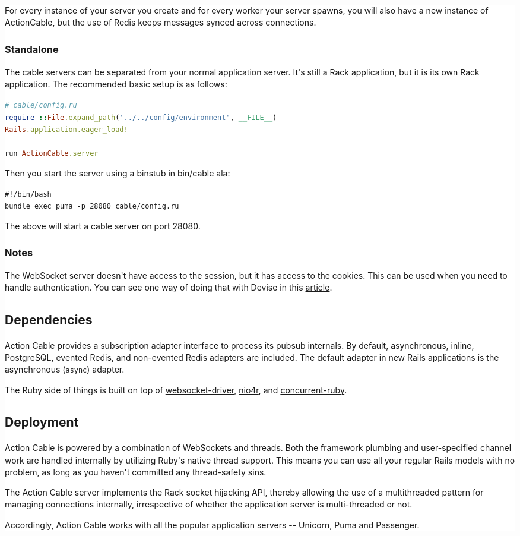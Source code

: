 For every instance of your server you create and for every worker
your server spawns, you will also have a new instance of ActionCable,
but the use of Redis keeps messages synced across connections.

### Standalone

The cable servers can be separated from your normal application server.
It's still a Rack application, but it is its own Rack application.
The recommended basic setup is as follows:

```ruby
# cable/config.ru
require ::File.expand_path('../../config/environment', __FILE__)
Rails.application.eager_load!

run ActionCable.server
```

Then you start the server using a binstub in bin/cable ala:

```
#!/bin/bash
bundle exec puma -p 28080 cable/config.ru
```

The above will start a cable server on port 28080.

### Notes

The WebSocket server doesn't have access to the session, but it has
access to the cookies. This can be used when you need to handle
authentication. You can see one way of doing that with Devise in this [article](http://www.rubytutorial.io/actioncable-devise-authentication).

## Dependencies

Action Cable provides a subscription adapter interface to process its
pubsub internals. By default, asynchronous, inline, PostgreSQL, evented
Redis, and non-evented Redis adapters are included. The default adapter
in new Rails applications is the asynchronous (`async`) adapter.

The Ruby side of things is built on top of [websocket-driver](https://github.com/faye/websocket-driver-ruby),
[nio4r](https://github.com/celluloid/nio4r), and [concurrent-ruby](https://github.com/ruby-concurrency/concurrent-ruby).

## Deployment

Action Cable is powered by a combination of WebSockets and threads. Both the
framework plumbing and user-specified channel work are handled internally by
utilizing Ruby's native thread support. This means you can use all your regular
Rails models with no problem, as long as you haven't committed any thread-safety sins.

The Action Cable server implements the Rack socket hijacking API,
thereby allowing the use of a multithreaded pattern for managing connections
internally, irrespective of whether the application server is multi-threaded or not.

Accordingly, Action Cable works with all the popular application servers -- Unicorn, Puma and Passenger.
